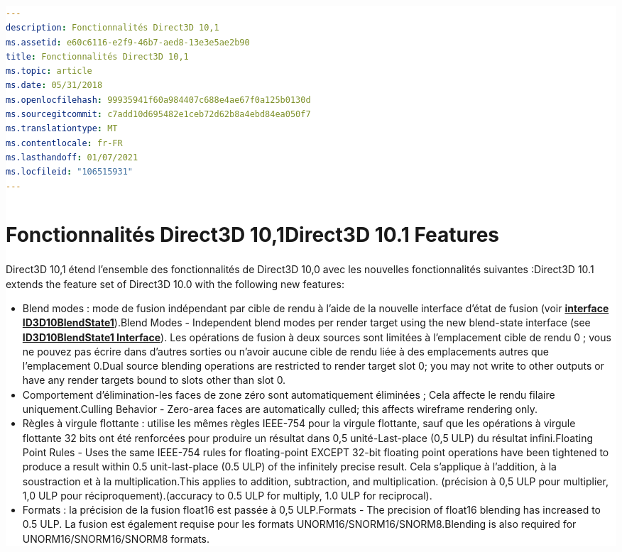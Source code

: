 ```yaml
---
description: Fonctionnalités Direct3D 10,1
ms.assetid: e60c6116-e2f9-46b7-aed8-13e3e5ae2b90
title: Fonctionnalités Direct3D 10,1
ms.topic: article
ms.date: 05/31/2018
ms.openlocfilehash: 99935941f60a984407c688e4ae67f0a125b0130d
ms.sourcegitcommit: c7add10d695482e1ceb72d62b8a4ebd84ea050f7
ms.translationtype: MT
ms.contentlocale: fr-FR
ms.lasthandoff: 01/07/2021
ms.locfileid: "106515931"
---
```

# <a name="direct3d-101-features"></a><span data-ttu-id="3c7d8-103">Fonctionnalités Direct3D 10,1</span><span class="sxs-lookup"><span data-stu-id="3c7d8-103">Direct3D 10.1 Features</span></span>

<span data-ttu-id="3c7d8-104">Direct3D 10,1 étend l’ensemble des fonctionnalités de Direct3D 10,0 avec les nouvelles fonctionnalités suivantes :</span><span class="sxs-lookup"><span data-stu-id="3c7d8-104">Direct3D 10.1 extends the feature set of Direct3D 10.0 with the following new features:</span></span>

-   <span data-ttu-id="3c7d8-105">Blend modes : mode de fusion indépendant par cible de rendu à l’aide de la nouvelle interface d’état de fusion (voir [**interface ID3D10BlendState1**](/windows/desktop/api/D3D10_1/nn-d3d10_1-id3d10blendstate1)).</span><span class="sxs-lookup"><span data-stu-id="3c7d8-105">Blend Modes - Independent blend modes per render target using the new blend-state interface (see [**ID3D10BlendState1 Interface**](/windows/desktop/api/D3D10_1/nn-d3d10_1-id3d10blendstate1)).</span></span> <span data-ttu-id="3c7d8-106">Les opérations de fusion à deux sources sont limitées à l’emplacement cible de rendu 0 ; vous ne pouvez pas écrire dans d’autres sorties ou n’avoir aucune cible de rendu liée à des emplacements autres que l’emplacement 0.</span><span class="sxs-lookup"><span data-stu-id="3c7d8-106">Dual source blending operations are restricted to render target slot 0; you may not write to other outputs or have any render targets bound to slots other than slot 0.</span></span>
-   <span data-ttu-id="3c7d8-107">Comportement d’élimination-les faces de zone zéro sont automatiquement éliminées ; Cela affecte le rendu filaire uniquement.</span><span class="sxs-lookup"><span data-stu-id="3c7d8-107">Culling Behavior - Zero-area faces are automatically culled; this affects wireframe rendering only.</span></span>
-   <span data-ttu-id="3c7d8-108">Règles à virgule flottante : utilise les mêmes règles IEEE-754 pour la virgule flottante, sauf que les opérations à virgule flottante 32 bits ont été renforcées pour produire un résultat dans 0,5 unité-Last-place (0,5 ULP) du résultat infini.</span><span class="sxs-lookup"><span data-stu-id="3c7d8-108">Floating Point Rules - Uses the same IEEE-754 rules for floating-point EXCEPT 32-bit floating point operations have been tightened to produce a result within 0.5 unit-last-place (0.5 ULP) of the infinitely precise result.</span></span> <span data-ttu-id="3c7d8-109">Cela s’applique à l’addition, à la soustraction et à la multiplication.</span><span class="sxs-lookup"><span data-stu-id="3c7d8-109">This applies to addition, subtraction, and multiplication.</span></span> <span data-ttu-id="3c7d8-110">(précision à 0,5 ULP pour multiplier, 1,0 ULP pour réciproquement).</span><span class="sxs-lookup"><span data-stu-id="3c7d8-110">(accuracy to 0.5 ULP for multiply, 1.0 ULP for reciprocal).</span></span>
-   <span data-ttu-id="3c7d8-111">Formats : la précision de la fusion float16 est passée à 0,5 ULP.</span><span class="sxs-lookup"><span data-stu-id="3c7d8-111">Formats - The precision of float16 blending has increased to 0.5 ULP.</span></span> <span data-ttu-id="3c7d8-112">La fusion est également requise pour les formats UNORM16/SNORM16/SNORM8.</span><span class="sxs-lookup"><span data-stu-id="3c7d8-112">Blending is also required for UNORM16/SNORM16/SNORM8 formats.</span></span>